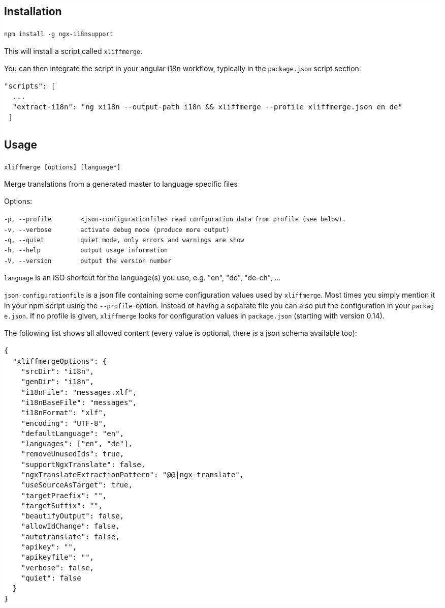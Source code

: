 ## Installation

  `npm install -g ngx-i18nsupport`
  
This will install a script called `xliffmerge`.
  
You can then integrate the script in your angular i18n workflow, typically in the `package.json` script section:
  
<pre>
"scripts": [
  ...
  "extract-i18n": "ng xi18n --output-path i18n && xliffmerge --profile xliffmerge.json en de"
 ]
</pre>

## Usage

    xliffmerge [options] [language*]

Merge translations from a generated master to language specific files

Options:

	-p, --profile        <json-configurationfile> read confguration data from profile (see below).
    -v, --verbose        activate debug mode (produce more output)
    -q, --quiet          quiet mode, only errors and warnings are show
	-h, --help           output usage information
    -V, --version        output the version number
	
`language` is an ISO shortcut for the language(s) you use, e.g. "en", "de", "de-ch", ...

`json-configurationfile` is a json file containing some configuration values used by `xliffmerge`.
Most times you simply mention it in your npm script using the `--profile`-option.
Instead of having a separate file you can also put the configuration in your `package.json`.
If no profile is given, `xliffmerge` looks for configuration values in `package.json` (starting with version 0.14).

The following list shows all allowed content (every value is optional, there is a json schema available too):
<pre>
{
  "xliffmergeOptions": {
    "srcDir": "i18n",
    "genDir": "i18n",
    "i18nFile": "messages.xlf",
    "i18nBaseFile": "messages",
    "i18nFormat": "xlf",
    "encoding": "UTF-8",
    "defaultLanguage": "en",
    "languages": ["en", "de"],
    "removeUnusedIds": true,
    "supportNgxTranslate": false,
    "ngxTranslateExtractionPattern": "@@|ngx-translate",
    "useSourceAsTarget": true,
    "targetPraefix": "",
    "targetSuffix": "",
    "beautifyOutput": false,
    "allowIdChange": false,
    "autotranslate": false,
    "apikey": "",
    "apikeyfile": "",
    "verbose": false,
    "quiet": false
  }
}
</pre>

[travis-badge]: https://travis-ci.org/martinroob/ngx-i18nsupport.svg?branch=master
[travis-badge-url]: https://travis-ci.org/martinroob/ngx-i18nsupport
[david-badge]: https://david-dm.org/martinroob/ngx-i18nsupport.svg
[david-badge-url]: https://david-dm.org/martinroob/ngx-i18nsupport
[david-dev-badge]: https://david-dm.org/martinroob/ngx-i18nsupport/dev-status.svg
[david-dev-badge-url]: https://david-dm.org/martinroob/ngx-i18nsupport?type=dev
[npm-badge]: https://badge.fury.io/js/ngx-i18nsupport.svg
[npm-badge-url]: https://badge.fury.io/js/ngx-i18nsupport
[coverage-badge]: https://coveralls.io/repos/github/martinroob/ngx-i18nsupport/badge.svg?branch=master
[coverage-badge-url]: https://coveralls.io/github/martinroob/ngx-i18nsupport